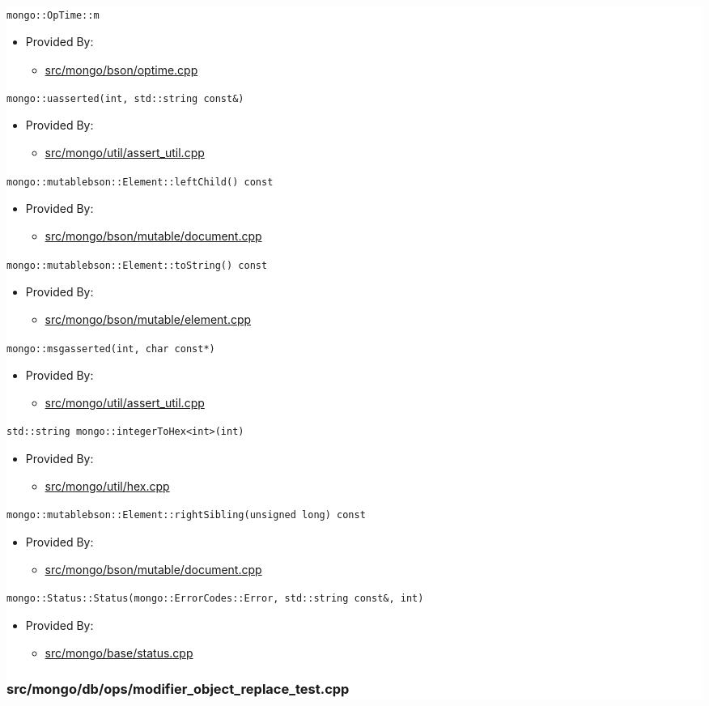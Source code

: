 <div></div>

    mongo::OpTime::m

- Provided By:

    - [src/mongo/bson/optime.cpp](../../../../bson/bson)

<div></div>

    mongo::uasserted(int, std::string const&)

- Provided By:

    - [src/mongo/util/assert\_util.cpp](../../../../utilities/utilities)

<div></div>

    mongo::mutablebson::Element::leftChild() const

- Provided By:

    - [src/mongo/bson/mutable/document.cpp](../../../../bson/mutable\_bson)

<div></div>

    mongo::mutablebson::Element::toString() const

- Provided By:

    - [src/mongo/bson/mutable/element.cpp](../../../../bson/mutable\_bson)

<div></div>

    mongo::msgasserted(int, char const*)

- Provided By:

    - [src/mongo/util/assert\_util.cpp](../../../../utilities/utilities)

<div></div>

    std::string mongo::integerToHex<int>(int)

- Provided By:

    - [src/mongo/util/hex.cpp](../../../../utilities/utilities)

<div></div>

    mongo::mutablebson::Element::rightSibling(unsigned long) const

- Provided By:

    - [src/mongo/bson/mutable/document.cpp](../../../../bson/mutable\_bson)

<div></div>

    mongo::Status::Status(mongo::ErrorCodes::Error, std::string const&, int)

- Provided By:

    - [src/mongo/base/status.cpp](../../../../utilities/base\_utilites)

### src/mongo/db/ops/modifier\_object\_replace\_test.cpp
